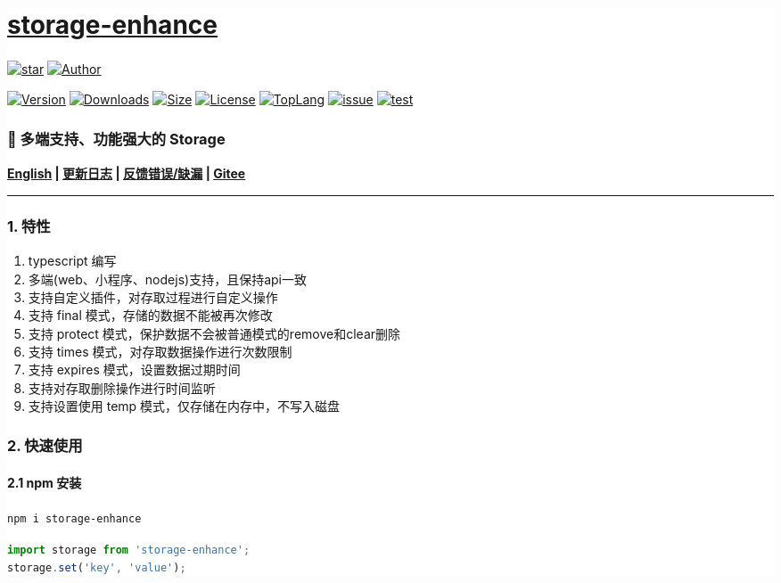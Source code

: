 # [storage-enhance](https://www.github.com/theajack/storage-enhance)

<p>
    <a href="https://www.github.com/theajack/storage-enhance"><img src="https://img.shields.io/github/stars/theajack/storage-enhance.svg?style=social" alt="star"></a>
    <a href="https://theajack.gitee.io"><img src="https://img.shields.io/badge/author-theajack-blue.svg?style=social" alt="Author"></a>
</p> 

<p>
    <a href="https://www.npmjs.com/package/storage-enhance"><img src="https://img.shields.io/npm/v/storage-enhance.svg" alt="Version"></a>
    <a href="https://npmcharts.com/compare/storage-enhance?minimal=true"><img src="https://img.shields.io/npm/dm/storage-enhance.svg" alt="Downloads"></a>
    <a href="https://cdn.jsdelivr.net/npm/storage-enhance/storage-enhance.min.js"><img src="https://img.shields.io/bundlephobia/minzip/storage-enhance.svg" alt="Size"></a>
    <a href="https://github.com/theajack/storage-enhance/blob/master/LICENSE"><img src="https://img.shields.io/npm/l/storage-enhance.svg" alt="License"></a>
    <a href="https://github.com/theajack/storage-enhance/search?l=typescript"><img src="https://img.shields.io/github/languages/top/theajack/storage-enhance.svg" alt="TopLang"></a>
    <a href="https://github.com/theajack/storage-enhance/issues"><img src="https://img.shields.io/github/issues-closed/theajack/storage-enhance.svg" alt="issue"></a>
    <a href="https://github.com/theajack/storage-enhance/blob/master/test/test-report.txt"><img src="https://img.shields.io/badge/test-passed-44BB44" alt="test"></a>
</p>

<h3>🚀 多端支持、功能强大的 Storage</h3>

**[English](https://github.com/theajack/storage-enhance/blob/master/README.md) | [更新日志](https://github.com/theajack/storage-enhance/blob/master/helper/version.md) | [反馈错误/缺漏](https://github.com/theajack/storage-enhance/issues/new) | [Gitee](https://gitee.com/theajack/storage-enhance)**

---

### 1. 特性

1. typescript 编写
2. 多端(web、小程序、nodejs)支持，且保持api一致
3. 支持自定义插件，对存取过程进行自定义操作
4. 支持 final 模式，存储的数据不能被再次修改
5. 支持 protect 模式，保护数据不会被普通模式的remove和clear删除
6. 支持 times 模式，对存取数据操作进行次数限制
7. 支持 expires 模式，设置数据过期时间
8. 支持对存取删除操作进行时间监听
9. 支持设置使用 temp 模式，仅存储在内存中，不写入磁盘

### 2. 快速使用

#### 2.1 npm 安装

```
npm i storage-enhance
```

```js
import storage from 'storage-enhance';
storage.set('key', 'value');
```

